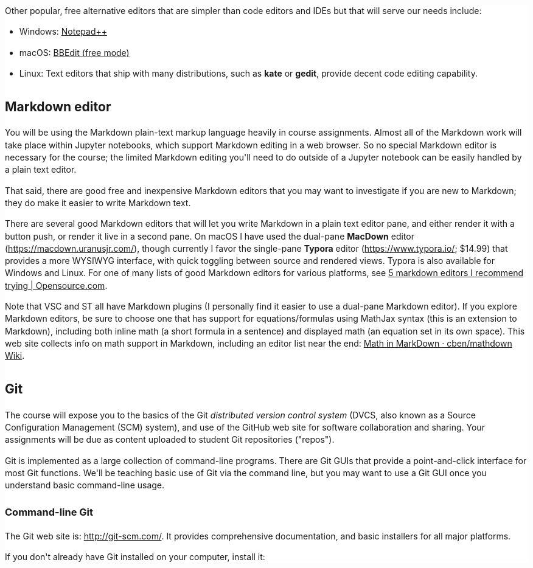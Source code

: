 Other popular, free alternative editors that are simpler than code editors and IDEs but that will serve our needs include:

* Windows: [Notepad++](http://notepad-plus-plus.org/)

* macOS: [BBEdit (free mode)](http://www.barebones.com/products/bbedit/)

* Linux: Text editors that ship with many distributions, such as **kate** or **gedit**, provide decent code editing capability.



## Markdown editor

You will be using the Markdown plain-text markup language heavily in course assignments. Almost all of the Markdown work will take place within Jupyter notebooks, which support Markdown editing in a web browser. So no special Markdown editor is necessary for the course; the limited Markdown editing you'll need to do outside of a Jupyter notebook can be easily handled by a plain text editor.

That said, there are good free and inexpensive Markdown editors that you may want to investigate if you are new to Markdown; they do make it easier to write Markdown text.

There are several good Markdown editors that will let you write Markdown in a plain text editor pane, and either render it with a button push, or render it live in a second pane. On macOS I have used the dual-pane **MacDown** editor (https://macdown.uranusjr.com/), though currently I favor the single-pane **Typora** editor (https://www.typora.io/; \$14.99) that provides a more WYSIWYG interface, with quick toggling between source and rendered views. Typora is also available for Windows and Linux. For one of many lists of good Markdown editors for various platforms, see [5 markdown editors I recommend trying | Opensource.com](https://opensource.com/article/21/10/markdown-editors).

Note that VSC and ST all have Markdown plugins (I personally find it easier to use a dual-pane Markdown editor). If you explore Markdown editors, be sure to choose one that has support for equations/formulas using MathJax syntax (this is an extension to Markdown), including both inline math (a short formula in a sentence) and displayed math (an equation set in its own space). This web site collects info on math support in Markdown, including an editor list near the end: [Math in MarkDown · cben/mathdown Wiki](https://github.com/cben/mathdown/wiki/math-in-markdown).



## Git

The course will expose you to the basics of the Git *distributed version control system* (DVCS, also known as a Source Configuration Management (SCM) system), and use of the GitHub web site for software collaboration and sharing. Your assignments will be due as content uploaded to student Git repositories ("repos").

Git is implemented as a large collection of command-line programs. There are Git GUIs that provide a point-and-click interface for most Git functions. We'll be teaching basic use of Git via the command line, but you may want to use a Git GUI once you understand basic command-line usage.

### Command-line Git

The Git web site is: http://git-scm.com/. It provides comprehensive documentation, and basic installers for all major platforms.

If you don't already have Git installed on your computer, install it:
